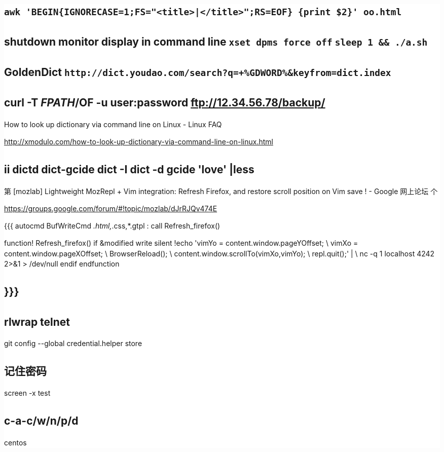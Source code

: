 `awk 'BEGIN{IGNORECASE=1;FS="<title>|</title>";RS=EOF} {print $2}' oo.html`
------
shutdown monitor display in command line
`xset dpms force off`
`sleep 1 && ./a.sh` 
------
GoldenDict 
`http://dict.youdao.com/search?q=+%GDWORD%&keyfrom=dict.index`
------
curl -T $FPATH/$OF -u user:password ftp://12.34.56.78/backup/
------
How to look up dictionary via command line on Linux - Linux FAQ

http://xmodulo.com/how-to-look-up-dictionary-via-command-line-on-linux.html

ii dictd dict-gcide
dict -I 
dict -d gcide 'love' |less
------
第 [mozlab] Lightweight MozRepl + Vim integration: Refresh Firefox, and restore scroll position on Vim save ! - Google 网上论坛 个

https://groups.google.com/forum/#!topic/mozlab/dJrRJQv474E


{{{
autocmd BufWriteCmd  *.html,*.css,*.gtpl  : call Refresh_firefox() 

function! Refresh_firefox()
    if &modified
        write
        silent !echo  'vimYo = content.window.pageYOffset;
                     \ vimXo = content.window.pageXOffset;
                     \ BrowserReload();
                     \ content.window.scrollTo(vimXo,vimYo);
                     \ repl.quit();'  |
                     \ nc -q 1 localhost 4242 2>&1 > /dev/null
    endif
endfunction 

}}}
------
rlwrap  telnet 
------
git config --global credential.helper store 

记住密码 
------
screen -x test

c-a-c/w/n/p/d
------
centos

